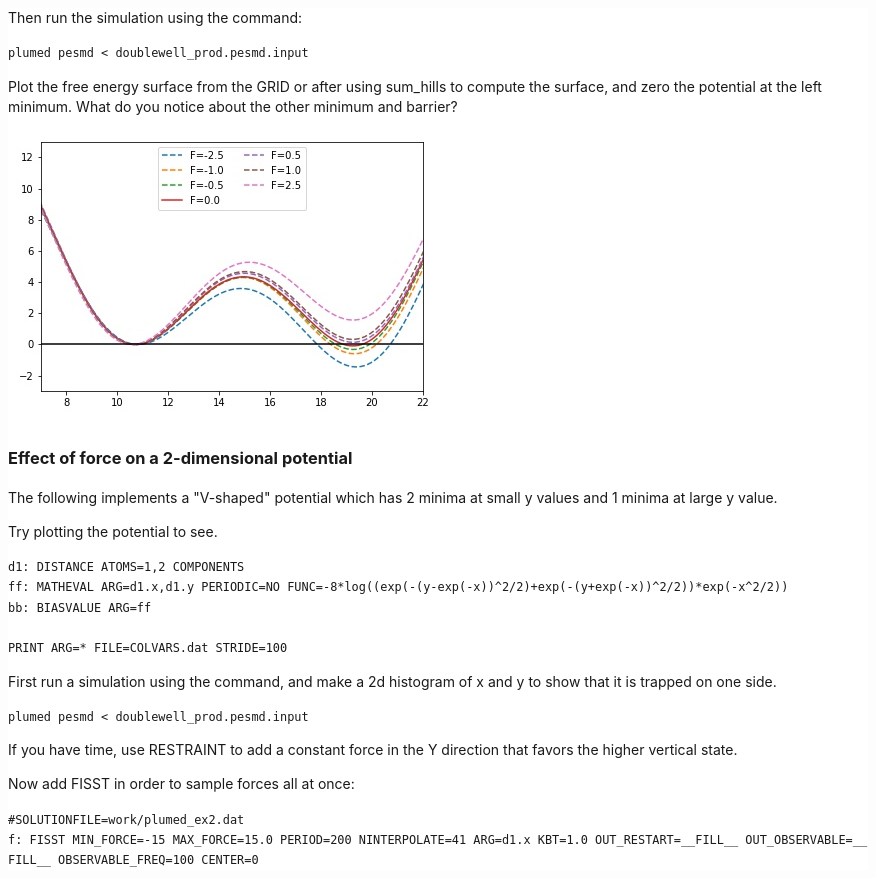 Then run the simulation using the command:

````
plumed pesmd < doublewell_prod.pesmd.input
````

Plot the free energy surface from the GRID or after using sum_hills to compute the surface, and zero the potential at the left minimum. What do you notice about the other minimum and barrier?

![Pulling on a double well, sampled by metadynamics](figs/masterclass-22-15-doublewell_metad.jpg)

### Effect of force on a 2-dimensional potential

The following implements a "V-shaped" potential which has 2 minima at small y values and 1 minima at large y value. 

Try plotting the potential to see.

```plumed
d1: DISTANCE ATOMS=1,2 COMPONENTS
ff: MATHEVAL ARG=d1.x,d1.y PERIODIC=NO FUNC=-8*log((exp(-(y-exp(-x))^2/2)+exp(-(y+exp(-x))^2/2))*exp(-x^2/2))
bb: BIASVALUE ARG=ff

PRINT ARG=* FILE=COLVARS.dat STRIDE=100
```

First run a simulation using the command, and make a 2d histogram of x and y to show that it is trapped on one side. 

````
plumed pesmd < doublewell_prod.pesmd.input
````

If you have time, use RESTRAINT to add a constant force in the Y direction that favors the higher vertical state.

Now add FISST in order to sample forces all at once:

```plumed
#SOLUTIONFILE=work/plumed_ex2.dat
f: FISST MIN_FORCE=-15 MAX_FORCE=15.0 PERIOD=200 NINTERPOLATE=41 ARG=d1.x KBT=1.0 OUT_RESTART=__FILL__ OUT_OBSERVABLE=__FILL__ OBSERVABLE_FREQ=100 CENTER=0
```
